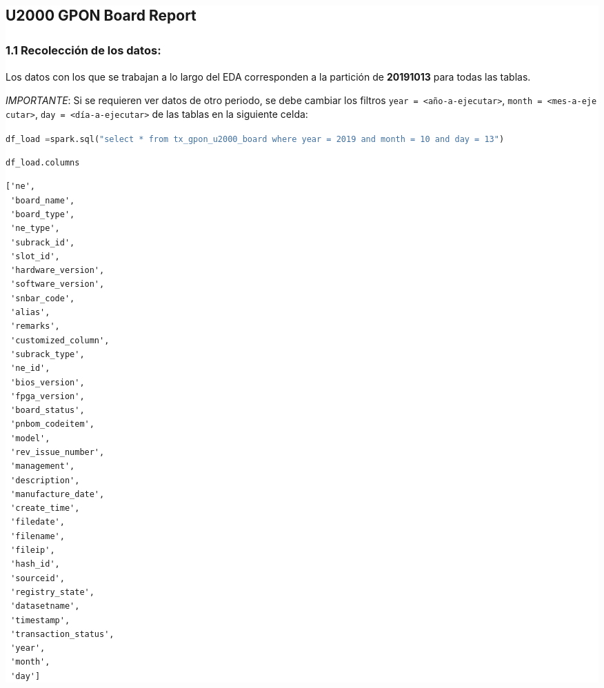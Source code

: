 ## U2000 GPON Board Report

### 1.1 Recolección de los datos: 

Los datos con los que se trabajan a lo largo del EDA corresponden a la partición de **20191013** para todas las tablas.

*IMPORTANTE*: Si se requieren ver datos de otro periodo, se debe cambiar los filtros ```year = <año-a-ejecutar>```, ```month = <mes-a-ejecutar>```, ```day = <día-a-ejecutar>``` de las tablas en la siguiente celda:


```python
df_load =spark.sql("select * from tx_gpon_u2000_board where year = 2019 and month = 10 and day = 13")
```


```python
df_load.columns
```




    ['ne',
     'board_name',
     'board_type',
     'ne_type',
     'subrack_id',
     'slot_id',
     'hardware_version',
     'software_version',
     'snbar_code',
     'alias',
     'remarks',
     'customized_column',
     'subrack_type',
     'ne_id',
     'bios_version',
     'fpga_version',
     'board_status',
     'pnbom_codeitem',
     'model',
     'rev_issue_number',
     'management',
     'description',
     'manufacture_date',
     'create_time',
     'filedate',
     'filename',
     'fileip',
     'hash_id',
     'sourceid',
     'registry_state',
     'datasetname',
     'timestamp',
     'transaction_status',
     'year',
     'month',
     'day']
